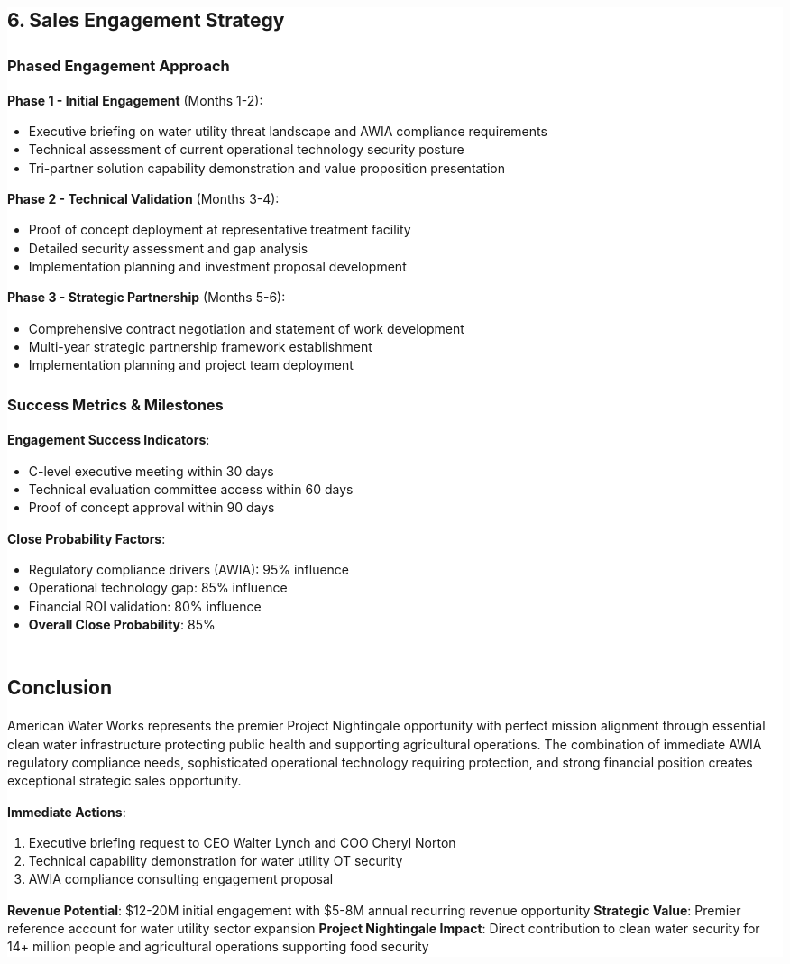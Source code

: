 
## 6. Sales Engagement Strategy

### Phased Engagement Approach
**Phase 1 - Initial Engagement** (Months 1-2):
- Executive briefing on water utility threat landscape and AWIA compliance requirements
- Technical assessment of current operational technology security posture
- Tri-partner solution capability demonstration and value proposition presentation

**Phase 2 - Technical Validation** (Months 3-4):
- Proof of concept deployment at representative treatment facility
- Detailed security assessment and gap analysis
- Implementation planning and investment proposal development

**Phase 3 - Strategic Partnership** (Months 5-6):
- Comprehensive contract negotiation and statement of work development
- Multi-year strategic partnership framework establishment
- Implementation planning and project team deployment

### Success Metrics & Milestones
**Engagement Success Indicators**:
- C-level executive meeting within 30 days
- Technical evaluation committee access within 60 days
- Proof of concept approval within 90 days

**Close Probability Factors**:
- Regulatory compliance drivers (AWIA): 95% influence
- Operational technology gap: 85% influence
- Financial ROI validation: 80% influence
- **Overall Close Probability**: 85%

---

## Conclusion

American Water Works represents the premier Project Nightingale opportunity with perfect mission alignment through essential clean water infrastructure protecting public health and supporting agricultural operations. The combination of immediate AWIA regulatory compliance needs, sophisticated operational technology requiring protection, and strong financial position creates exceptional strategic sales opportunity.

**Immediate Actions**:
1. Executive briefing request to CEO Walter Lynch and COO Cheryl Norton
2. Technical capability demonstration for water utility OT security
3. AWIA compliance consulting engagement proposal

**Revenue Potential**: $12-20M initial engagement with $5-8M annual recurring revenue opportunity
**Strategic Value**: Premier reference account for water utility sector expansion
**Project Nightingale Impact**: Direct contribution to clean water security for 14+ million people and agricultural operations supporting food security